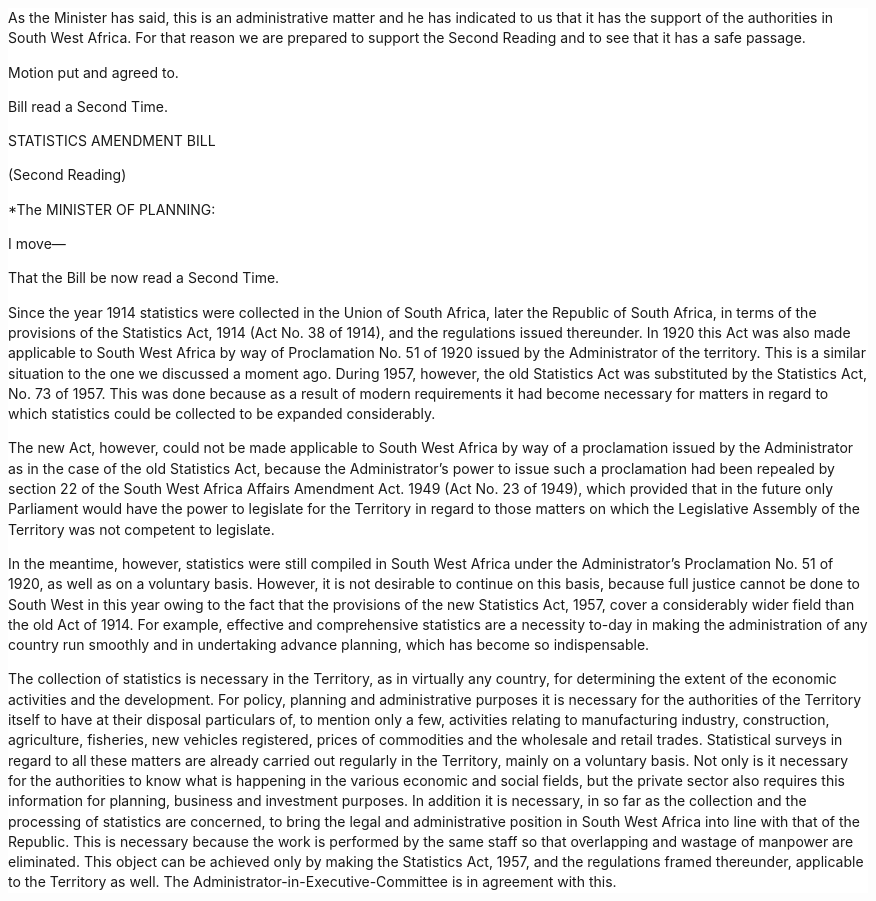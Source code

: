 <p>As the Minister has said, this is an administrative matter and he has indicated to us that it has the support of the authorities in South West Africa. For that reason we are prepared to support the Second Reading and to see that it has a safe passage.</p>

<p>Motion put and agreed to.</p>

<p>Bill read a Second Time.</p>

</speech>

</debateSection>

<debateSection name="#statistics_amendment_bill">

<heading>STATISTICS AMENDMENT BILL</heading>

<summary>(Second Reading)</summary>

<speech by="#minister_of_planning">

<from>*The <person refersTo="hansard_za">MINISTER OF PLANNING</person>:</from>

<p>I move&#x2014;</p>

<block name="quote">That the Bill be now read a Second Time.</block>

<p>Since the year 1914 statistics were collected in the Union of South Africa, later the Republic of South Africa, in terms of the provisions of the Statistics Act, 1914 (Act No. 38 of 1914), and the regulations issued thereunder. In 1920 this Act was also made applicable to South West Africa by way of Proclamation No. 51 of 1920 issued by the Administrator of the territory. This is a similar situation to the one we discussed a moment ago. During 1957, however, the old Statistics Act was substituted by the Statistics Act, No. 73 of 1957. This was done because as a result of modern requirements it had become necessary for matters in regard to which statistics could be collected to be expanded considerably.</p>

<p>The new Act, however, could not be made applicable to South West Africa by way of a proclamation issued by the Administrator as in the case of the old Statistics Act, because the Administrator&#x2019;s power to issue such a proclamation had been repealed by section 22 of the South West Africa Affairs Amendment Act. 1949 (Act No. 23 of 1949), which provided that in the future only Parliament would have the power to legislate for the Territory in regard to those matters on which the Legislative Assembly of the Territory was not competent to legislate.</p>

<p>In the meantime, however, statistics were still compiled in South West Africa under the Administrator&#x2019;s Proclamation No. 51 of 1920, as well as on a voluntary basis. However, it is not desirable to continue on this basis, because <span class="col_2623-2624" refersTo="page_1334"/> full justice cannot be done to South West in this year owing to the fact that the provisions of the new Statistics Act, 1957, cover a considerably wider field than the old Act of 1914. For example, effective and comprehensive statistics are a necessity to-day in making the administration of any country run smoothly and in undertaking advance planning, which has become so indispensable.</p>

<p>The collection of statistics is necessary in the Territory, as in virtually any country, for determining the extent of the economic activities and the development. For policy, planning and administrative purposes it is necessary for the authorities of the Territory itself to have at their disposal particulars of, to mention only a few, activities relating to manufacturing industry, construction, agriculture, fisheries, new vehicles registered, prices of commodities and the wholesale and retail trades. Statistical surveys in regard to all these matters are already carried out regularly in the Territory, mainly on a voluntary basis. Not only is it necessary for the authorities to know what is happening in the various economic and social fields, but the private sector also requires this information for planning, business and investment purposes. In addition it is necessary, in so far as the collection and the processing of statistics are concerned, to bring the legal and administrative position in South West Africa into line with that of the Republic. This is necessary because the work is performed by the same staff so that overlapping and wastage of manpower are eliminated. This object can be achieved only by making the Statistics Act, 1957, and the regulations framed thereunder, applicable to the Territory as well. The Administrator-in-Executive-Committee is in agreement with this.</p>
